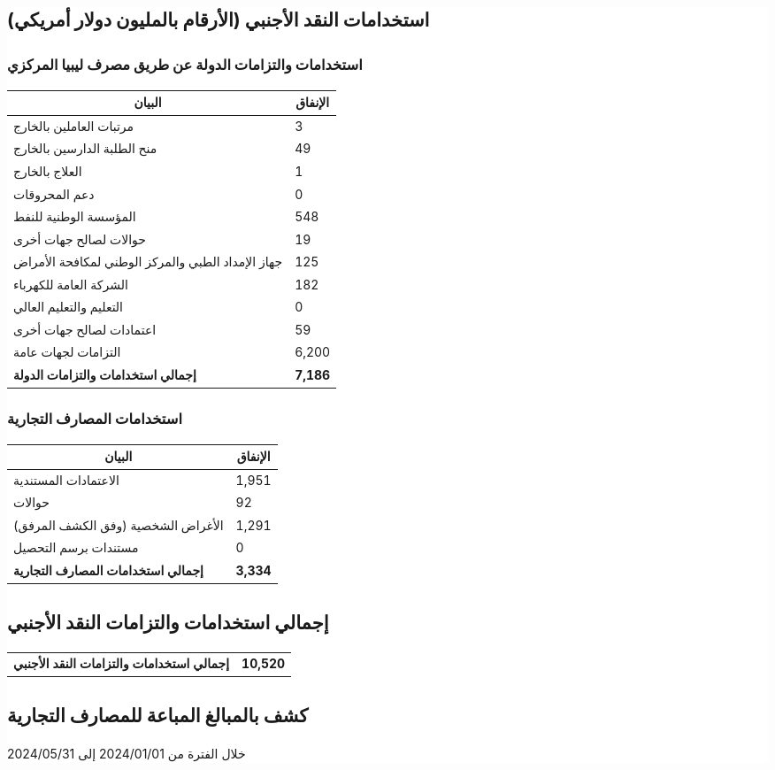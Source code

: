 
## استخدامات النقد الأجنبي (الأرقام بالمليون دولار أمريكي)

### استخدامات والتزامات الدولة عن طريق مصرف ليبيا المركزي

| البيان | الإنفاق |
|---|---|
| مرتبات العاملين بالخارج | 3 |
| منح الطلبة الدارسين بالخارج | 49 |
| العلاج بالخارج | 1 |
| دعم المحروقات | 0 |
| المؤسسة الوطنية للنفط | 548 |
| حوالات لصالح جهات أخرى | 19 |
| جهاز الإمداد الطبي والمركز الوطني لمكافحة الأمراض | 125 |
| الشركة العامة للكهرباء | 182 |
| التعليم والتعليم العالي | 0 |
| اعتمادات لصالح جهات أخرى | 59 |
| التزامات لجهات عامة | 6,200 |
| **إجمالي استخدامات والتزامات الدولة** | **7,186** |

### استخدامات المصارف التجارية

| البيان | الإنفاق |
|---|---|
| الاعتمادات المستندية | 1,951 |
| حوالات | 92 |
| الأغراض الشخصية (وفق الكشف المرفق) | 1,291 |
| مستندات برسم التحصيل | 0 |
| **إجمالي استخدامات المصارف التجارية** | **3,334** |

## إجمالي استخدامات والتزامات النقد الأجنبي

|  |  |
|---|---|
| **إجمالي استخدامات والتزامات النقد الأجنبي** | **10,520** | 

## كشف بالمبالغ المباعة للمصارف التجارية
خلال الفترة من 2024/01/01 إلى 2024/05/31
